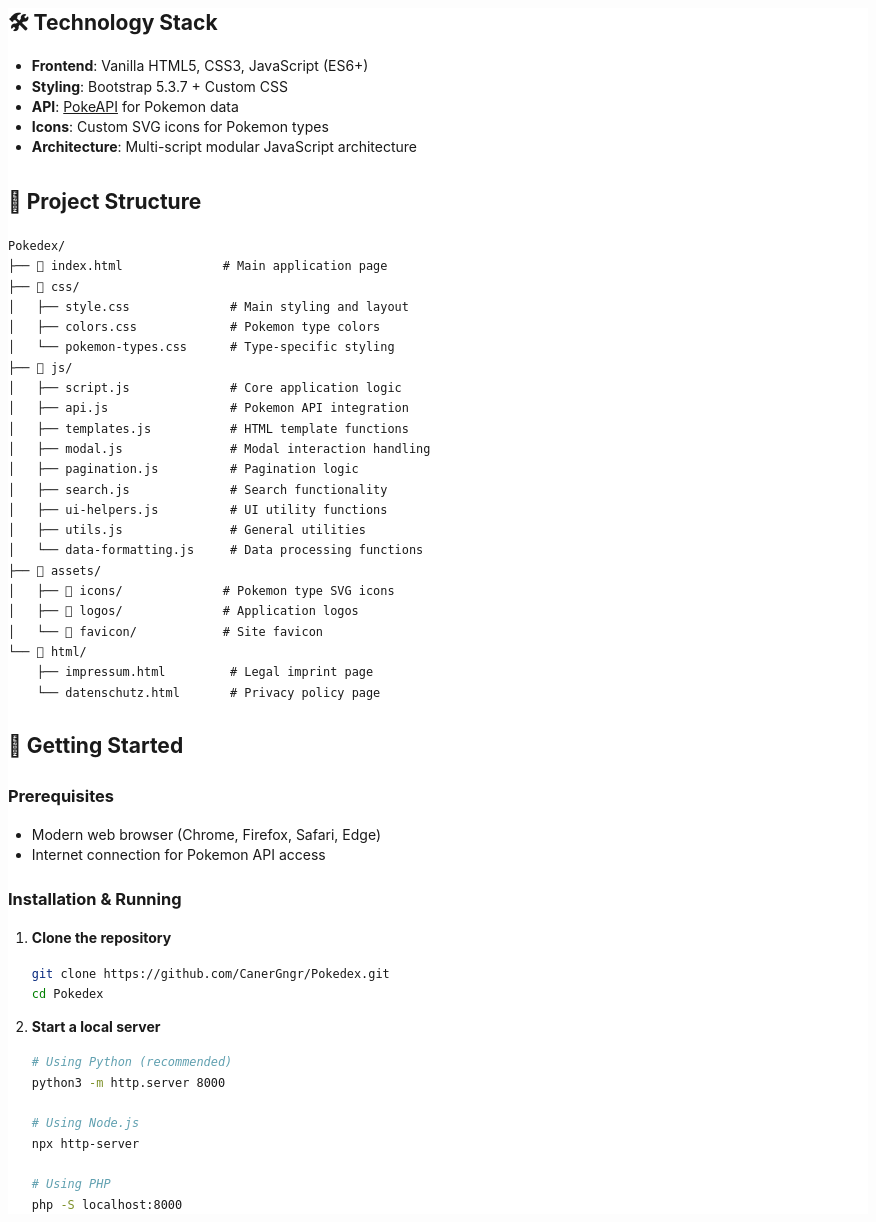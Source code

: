 ## 🛠 Technology Stack

- **Frontend**: Vanilla HTML5, CSS3, JavaScript (ES6+)
- **Styling**: Bootstrap 5.3.7 + Custom CSS
- **API**: [PokeAPI](https://pokeapi.co/) for Pokemon data
- **Icons**: Custom SVG icons for Pokemon types
- **Architecture**: Multi-script modular JavaScript architecture

## 📁 Project Structure

```
Pokedex/
├── 📄 index.html              # Main application page
├── 📁 css/
│   ├── style.css              # Main styling and layout
│   ├── colors.css             # Pokemon type colors
│   └── pokemon-types.css      # Type-specific styling
├── 📁 js/
│   ├── script.js              # Core application logic
│   ├── api.js                 # Pokemon API integration
│   ├── templates.js           # HTML template functions
│   ├── modal.js               # Modal interaction handling
│   ├── pagination.js          # Pagination logic
│   ├── search.js              # Search functionality
│   ├── ui-helpers.js          # UI utility functions
│   ├── utils.js               # General utilities
│   └── data-formatting.js     # Data processing functions
├── 📁 assets/
│   ├── 📁 icons/              # Pokemon type SVG icons
│   ├── 📁 logos/              # Application logos
│   └── 📁 favicon/            # Site favicon
└── 📁 html/
    ├── impressum.html         # Legal imprint page
    └── datenschutz.html       # Privacy policy page
```

## 🚀 Getting Started

### Prerequisites
- Modern web browser (Chrome, Firefox, Safari, Edge)
- Internet connection for Pokemon API access

### Installation & Running

1. **Clone the repository**
   ```bash
   git clone https://github.com/CanerGngr/Pokedex.git
   cd Pokedex
   ```

2. **Start a local server**
   ```bash
   # Using Python (recommended)
   python3 -m http.server 8000
   
   # Using Node.js
   npx http-server
   
   # Using PHP
   php -S localhost:8000
   ```
